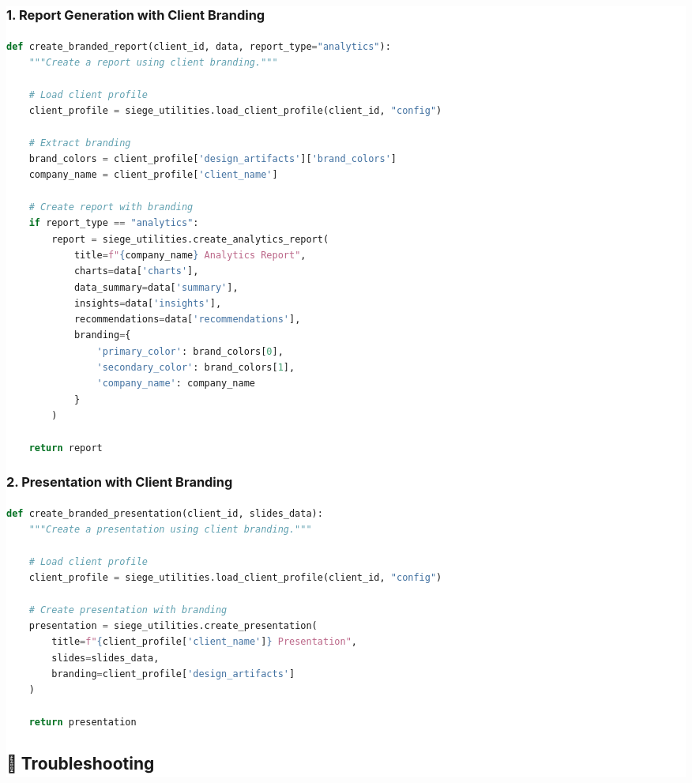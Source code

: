 ### **1. Report Generation with Client Branding**

```python
def create_branded_report(client_id, data, report_type="analytics"):
    """Create a report using client branding."""
    
    # Load client profile
    client_profile = siege_utilities.load_client_profile(client_id, "config")
    
    # Extract branding
    brand_colors = client_profile['design_artifacts']['brand_colors']
    company_name = client_profile['client_name']
    
    # Create report with branding
    if report_type == "analytics":
        report = siege_utilities.create_analytics_report(
            title=f"{company_name} Analytics Report",
            charts=data['charts'],
            data_summary=data['summary'],
            insights=data['insights'],
            recommendations=data['recommendations'],
            branding={
                'primary_color': brand_colors[0],
                'secondary_color': brand_colors[1],
                'company_name': company_name
            }
        )
    
    return report
```

### **2. Presentation with Client Branding**

```python
def create_branded_presentation(client_id, slides_data):
    """Create a presentation using client branding."""
    
    # Load client profile
    client_profile = siege_utilities.load_client_profile(client_id, "config")
    
    # Create presentation with branding
    presentation = siege_utilities.create_presentation(
        title=f"{client_profile['client_name']} Presentation",
        slides=slides_data,
        branding=client_profile['design_artifacts']
    )
    
    return presentation
```

## 🚨 **Troubleshooting**
